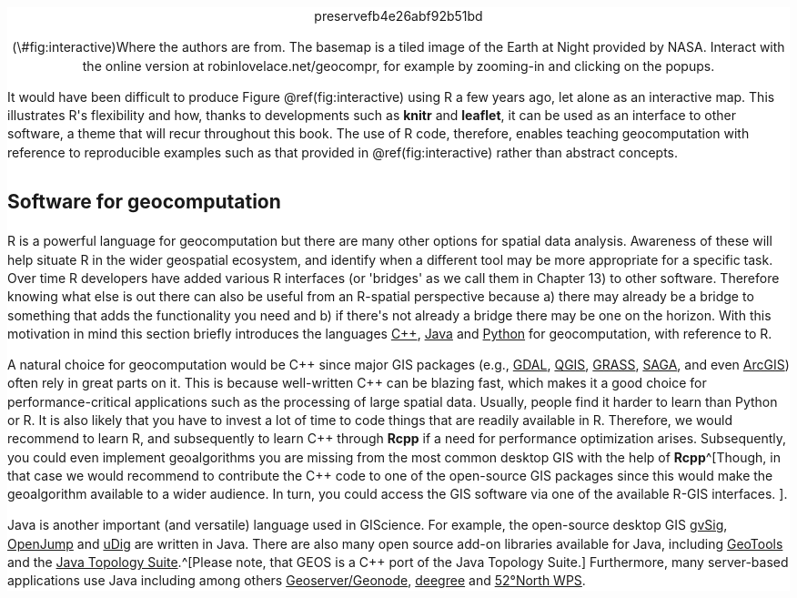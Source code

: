 <div class="figure" style="text-align: center">
preservefb4e26abf92b51bd
<p class="caption">(\#fig:interactive)Where the authors are from. The basemap is a tiled image of the Earth at Night provided by NASA. Interact with the online version at robinlovelace.net/geocompr, for example by zooming-in and clicking on the popups.</p>
</div>

It would have been difficult to produce Figure \@ref(fig:interactive) using R a few years ago, let alone as an interactive map.
This illustrates R's flexibility and how, thanks to developments such as **knitr** and **leaflet**, it can be used as an interface to other software, a theme that will recur throughout this book.
The use of R code, therefore, enables teaching geocomputation with reference to reproducible examples such as that provided in \@ref(fig:interactive) rather than abstract concepts.

## Software for geocomputation

R is a powerful language for geocomputation but there are many other options for spatial data analysis.
Awareness of these will help situate R in the wider geospatial ecosystem, and identify when a different tool may be more appropriate for a specific task.
Over time R developers have added various R interfaces (or 'bridges' as we call them in Chapter 13) to other software.
Therefore knowing what else is out there can also be useful from an R-spatial perspective because a) there may already be a bridge to something that adds the functionality you need and b) if there's not already a bridge there may be one on the horizon.
With this motivation in mind this section briefly introduces the languages [C++](https://isocpp.org/), [Java](https://www.oracle.com/java/index.html) and [Python](https://www.python.org/) for geocomputation, with reference to R.

A natural choice for geocomputation would be C++ since major GIS packages (e.g., [GDAL](http://www.gdal.org/), [QGIS](www.qgis.org), [GRASS](https://grass.osgeo.org/), [SAGA](www.saga-gis.org), and even [ArcGIS](https://www.arcgis.com/)) often rely in great parts on it.
This is because well-written C++ can be blazing fast, which makes it a good choice for performance-critical applications such as the processing of large spatial data.
Usually, people find it harder to learn than Python or R.
It is also likely that you have to invest a lot of time to code things that are readily available in R.
Therefore, we would recommend to learn R, and subsequently to learn C++ through **Rcpp** if a need for performance optimization arises.
Subsequently, you could even implement geoalgorithms you are missing from the most common desktop GIS with the help of **Rcpp**^[Though, in that case we would recommend to contribute the C++ code to one of the open-source GIS packages since this would make the geoalgorithm available to a wider audience.
In turn, you could access the GIS software via one of the available R-GIS interfaces. ].

Java is another important (and versatile) language used in GIScience.
For example, the open-source desktop GIS [gvSig](http://www.gvsig.com/en/products/gvsig-desktop), [OpenJump](http://openjump.org/) and [uDig](http://udig.refractions.net/) are written in Java.
There are also many open source add-on libraries available for Java, including [GeoTools](http://docs.geotools.org/) and the [Java Topology Suite](https://www.locationtech.org/projects/technology.jts).^[Please note, that GEOS is a C++ port of the Java Topology Suite.]
Furthermore, many server-based applications use Java including among others [Geoserver/Geonode](http://geonode.org/), [deegree](http://www.deegree.org/) and [52°North WPS](http://52north.org/communities/geoprocessing/wps/).

